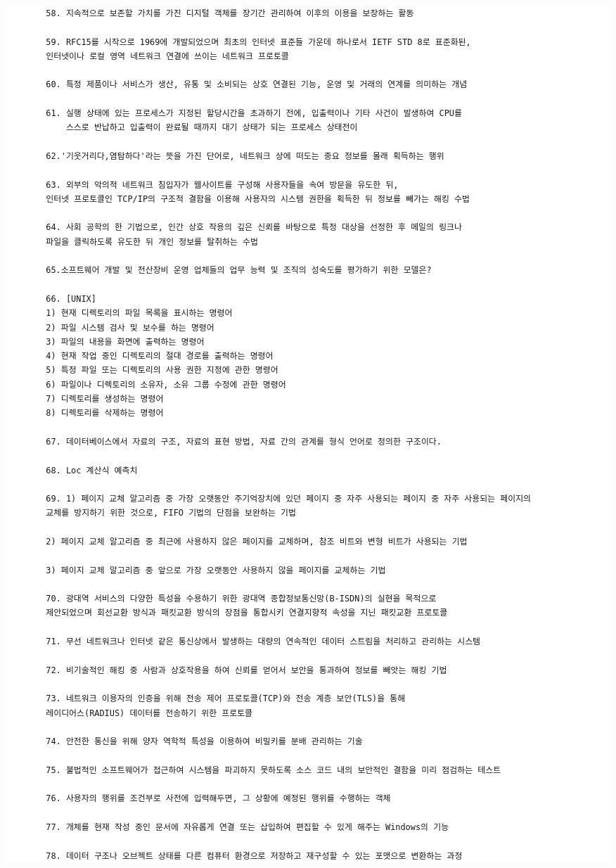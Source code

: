             58. 지속적으로 보존할 가치를 가진 디지털 객체를 장기간 관리하여 이후의 이용을 보장하는 활동
            
            59. RFC15를 시작으로 1969에 개발되었으며 최초의 인터넷 표준들 가운데 하나로서 IETF STD 8로 표준화된,
            인터넷이나 로컬 영역 네트워크 연결에 쓰이는 네트워크 프로토콜
            
            60. 특정 제품이나 서비스가 생산, 유통 및 소비되는 상호 연결된 기능, 운영 및 거래의 연계를 의미하는 개념
            
            61. 실행 상태에 있는 프로세스가 지정된 할당시간을 초과하기 전에, 입출력이나 기타 사건이 발생하여 CPU를
                스스로 반납하고 입출력이 완료될 때까지 대기 상태가 되는 프로세스 상태전이
            
            62.'기웃거리다,염탐하다'라는 뜻을 가진 단어로, 네트워크 상에 떠도는 중요 정보를 몰래 획득하는 행위
            
            63. 외부의 악의적 네트워크 침입자가 웹사이트를 구성해 사용자들을 속여 방문을 유도한 뒤,
            인터넷 프로토콜인 TCP/IP의 구조적 결함을 이용해 사용자의 시스템 권한을 획득한 뒤 정보를 빼가는 해킹 수법
            
            64. 사회 공학의 한 기법으로, 인간 상호 작용의 깊은 신뢰를 바탕으로 특정 대상을 선정한 후 메일의 링크나
            파일을 클릭하도록 유도한 뒤 개인 정보를 탈취하는 수법
            
            65.소프트웨어 개발 및 전산장비 운영 업체들의 업무 능력 및 조직의 성숙도를 평가하기 위한 모델은?
            
            66. [UNIX]
            1) 현재 디렉토리의 파일 목록을 표시하는 명령어
            2) 파일 시스템 검사 및 보수를 하는 명령어
            3) 파일의 내용을 화면에 출력하는 명령어
            4) 현재 작업 중인 디렉토리의 절대 경로를 출력하는 명령어
            5) 특정 파일 또는 디렉토리의 사용 권한 지정에 관한 명령어
            6) 파일이나 디렉토리의 소유자, 소유 그룹 수정에 관한 명령어
            7) 디렉토리를 생성하는 명령어
            8) 디렉토리를 삭제하는 명령어
            
            67. 데이터베이스에서 자료의 구조, 자료의 표현 방법, 자료 간의 관계를 형식 언어로 정의한 구조이다.
            
            68. Loc 계산식 예측치
            
            69. 1) 페이지 교체 알고리즘 중 가장 오랫동안 주기억장치에 있던 페이지 중 자주 사용되는 페이지 중 자주 사용되는 페이지의
            교체를 방지하기 위한 것으로, FIFO 기법의 단점을 보완하는 기법
            
            2) 페이지 교체 알고리즘 중 최근에 사용하지 않은 페이지를 교체하며, 참조 비트와 변형 비트가 사용되는 기법
            
            3) 페이지 교체 알고리즘 중 앞으로 가장 오랫동안 사용하지 않을 페이지를 교체하는 기법
            
            70. 광대역 서비스의 다양한 특성을 수용하기 위한 광대역 종합정보통신망(B-ISDN)의 실현을 목적으로
            제안되었으며 회선교환 방식과 패킷교환 방식의 장점을 통합시키 연결지향적 속성을 지닌 패킷교환 프로토콜
            
            71. 무선 네트워크나 인터넷 같은 통신상에서 발생하는 대량의 연속적인 데이터 스트림을 처리하고 관리하는 시스템
            
            72. 비기술적인 해킹 중 사람과 상호작용을 하여 신뢰를 얻어서 보안을 통과하여 정보를 빼앗는 해킹 기법
            
            73. 네트워크 이용자의 인증을 위해 전송 제어 프로토콜(TCP)와 전송 계층 보안(TLS)을 통해
            레이디어스(RADIUS) 데이터를 전송하기 위한 프로토콜
            
            74. 안전한 통신을 위해 양자 역학적 특성을 이용하여 비밀키를 분배 관리하는 기술
            
            75. 불법적인 소프트웨어가 접근하여 시스템을 파괴하지 못하도록 소스 코드 내의 보안적인 결함을 미리 점검하는 테스트
            
            76. 사용자의 행위를 조건부로 사전에 입력해두면, 그 상황에 예정된 행위를 수행하는 객체
            
            77. 개체를 현재 작성 중인 문서에 자유롭게 연결 또는 삽입하여 편집할 수 있게 해주는 Windows의 기능
            
            78. 데이터 구조나 오브젝트 상태를 다른 컴퓨터 환경으로 저장하고 재구성할 수 있는 포맷으로 변환하는 과정
            